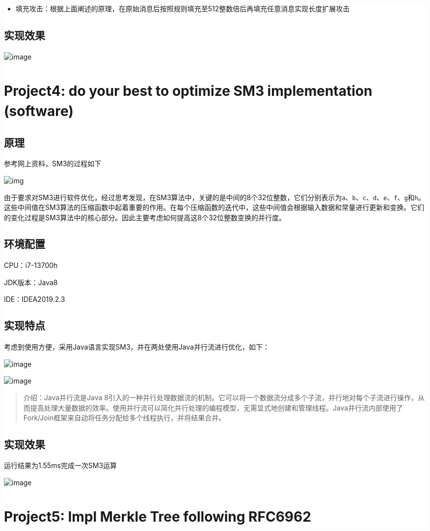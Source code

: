 - 填充攻击：根据上面阐述的原理，在原始消息后按照规则填充至512整数倍后再填充任意消息实现长度扩展攻击

## 实现效果

![image](https://github.com/sdu-benfu/homework-group-26/assets/92632263/20aeb116-1bf1-4d96-a536-6765b1076b19)






# Project4: do your best to optimize SM3 implementation (software)

## 原理

参考网上资料，SM3的过程如下

![img](https://pic4.zhimg.com/80/v2-380647a6a95d50e571dca706f8022a23_1440w.webp)

由于要求对SM3进行软件优化，经过思考发现，在SM3算法中，关键的是中间的8个32位整数，它们分别表示为`a`、`b`、`c`、`d`、`e`、`f`、`g`和`h`。这些中间值在SM3算法的压缩函数中起着重要的作用。在每个压缩函数的迭代中，这些中间值会根据输入数据和常量进行更新和变换。它们的变化过程是SM3算法中的核心部分。因此主要考虑如何提高这8个32位整数变换的并行度。

## 环境配置

CPU：i7-13700h

JDK版本：Java8

IDE：IDEA2019.2.3

## 实现特点

考虑到使用方便，采用Java语言实现SM3，并在两处使用Java并行流进行优化，如下：

![image](https://github.com/sdu-benfu/homework-group-26/assets/92632263/13cc415d-f596-4ebe-86c8-464d0bd3a46f)

![image](https://github.com/sdu-benfu/homework-group-26/assets/92632263/e98d64cf-c1c8-4440-8f81-8487d9c8cf5f)


> 介绍：Java并行流是Java 8引入的一种并行处理数据流的机制。它可以将一个数据流分成多个子流，并行地对每个子流进行操作，从而提高处理大量数据的效率。使用并行流可以简化并行处理的编程模型，无需显式地创建和管理线程。Java并行流内部使用了Fork/Join框架来自动将任务分配给多个线程执行，并将结果合并。

## 实现效果

运行结果为1.55ms完成一次SM3运算

![image](https://github.com/sdu-benfu/homework-group-26/assets/92632263/af0f8dbd-88b3-41ba-90e6-c425bbdbd8b1)


# Project5: Impl Merkle Tree following RFC6962
